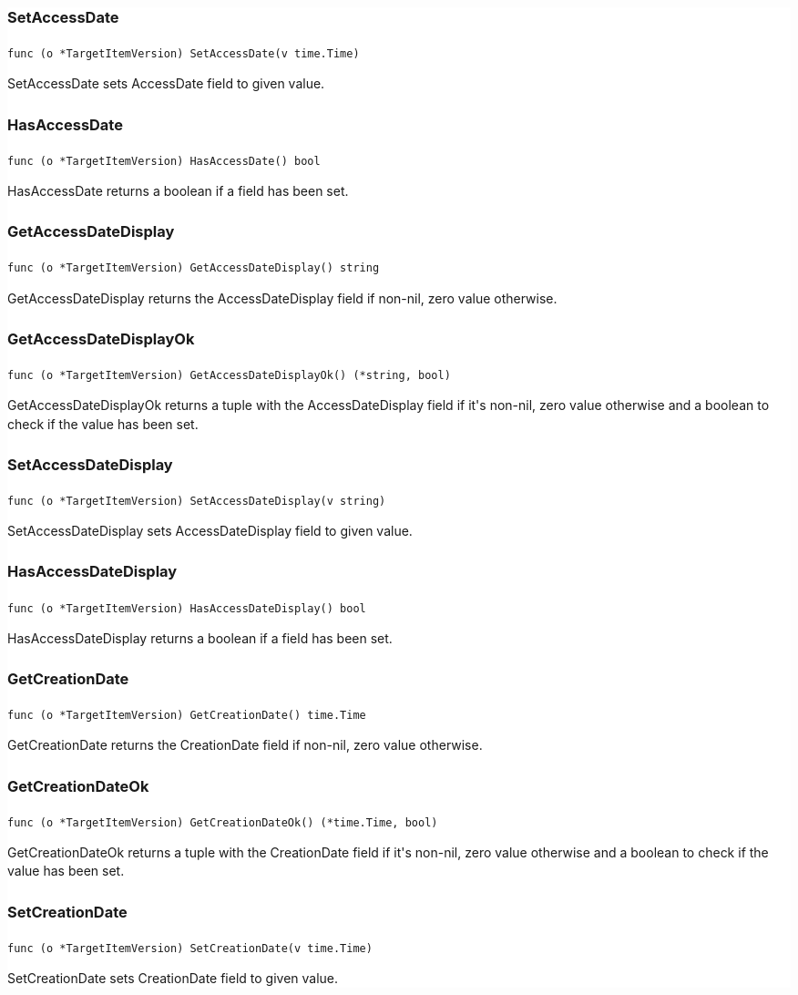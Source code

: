 ### SetAccessDate

`func (o *TargetItemVersion) SetAccessDate(v time.Time)`

SetAccessDate sets AccessDate field to given value.

### HasAccessDate

`func (o *TargetItemVersion) HasAccessDate() bool`

HasAccessDate returns a boolean if a field has been set.

### GetAccessDateDisplay

`func (o *TargetItemVersion) GetAccessDateDisplay() string`

GetAccessDateDisplay returns the AccessDateDisplay field if non-nil, zero value otherwise.

### GetAccessDateDisplayOk

`func (o *TargetItemVersion) GetAccessDateDisplayOk() (*string, bool)`

GetAccessDateDisplayOk returns a tuple with the AccessDateDisplay field if it's non-nil, zero value otherwise
and a boolean to check if the value has been set.

### SetAccessDateDisplay

`func (o *TargetItemVersion) SetAccessDateDisplay(v string)`

SetAccessDateDisplay sets AccessDateDisplay field to given value.

### HasAccessDateDisplay

`func (o *TargetItemVersion) HasAccessDateDisplay() bool`

HasAccessDateDisplay returns a boolean if a field has been set.

### GetCreationDate

`func (o *TargetItemVersion) GetCreationDate() time.Time`

GetCreationDate returns the CreationDate field if non-nil, zero value otherwise.

### GetCreationDateOk

`func (o *TargetItemVersion) GetCreationDateOk() (*time.Time, bool)`

GetCreationDateOk returns a tuple with the CreationDate field if it's non-nil, zero value otherwise
and a boolean to check if the value has been set.

### SetCreationDate

`func (o *TargetItemVersion) SetCreationDate(v time.Time)`

SetCreationDate sets CreationDate field to given value.
